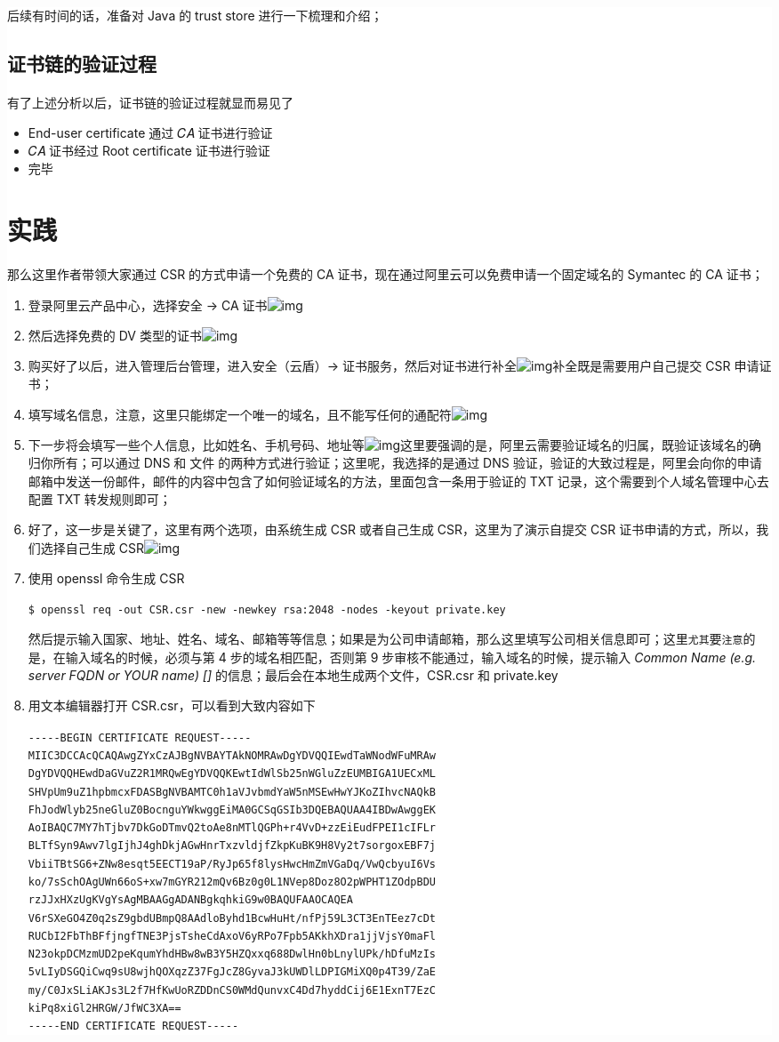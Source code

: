 后续有时间的话，准备对 Java 的 trust store 进行一下梳理和介绍；

## 证书链的验证过程

有了上述分析以后，证书链的验证过程就显而易见了

* End-user certificate 通过 𝐶𝐴 证书进行验证
* 𝐶𝐴 证书经过 Root certificate 证书进行验证
* 完毕

# 实践

那么这里作者带领大家通过 CSR 的方式申请一个免费的 CA 证书，现在通过阿里云可以免费申请一个固定域名的 Symantec 的 CA 证书；

1. 登录阿里云产品中心，选择安全 -> CA 证书![img](/images/RSA/apply-ca-how-step-1.png)

2. 然后选择免费的 DV 类型的证书![img](/images/RSA/apply-ca-how-step-2.png)

3. 购买好了以后，进入管理后台管理，进入安全（云盾）-> 证书服务，然后对证书进行补全![img](/images/RSA/apply-ca-how-step-3.png)补全既是需要用户自己提交 CSR 申请证书；

4. 填写域名信息，注意，这里只能绑定一个唯一的域名，且不能写任何的通配符![img](/images/RSA/apply-ca-how-step-4.png)

5. 下一步将会填写一些个人信息，比如姓名、手机号码、地址等![img](/images/RSA/apply-ca-how-step-5.png)这里要强调的是，阿里云需要验证域名的归属，既验证该域名的确归你所有；可以通过 DNS 和 文件 的两种方式进行验证；这里呢，我选择的是通过 DNS 验证，验证的大致过程是，阿里会向你的申请邮箱中发送一份邮件，邮件的内容中包含了如何验证域名的方法，里面包含一条用于验证的 TXT 记录，这个需要到个人域名管理中心去配置 TXT 转发规则即可；

6. 好了，这一步是关键了，这里有两个选项，由系统生成 CSR 或者自己生成 CSR，这里为了演示自提交 CSR 证书申请的方式，所以，我们选择自己生成 CSR![img](/images/RSA/apply-ca-how-step-6.png)

7. 使用 openssl 命令生成 CSR

   ```
   $ openssl req -out CSR.csr -new -newkey rsa:2048 -nodes -keyout private.key
   ```

   然后提示输入国家、地址、姓名、域名、邮箱等等信息；如果是为公司申请邮箱，那么这里填写公司相关信息即可；这里`尤其`要`注意`的是，在输入域名的时候，必须与第 4 步的域名相匹配，否则第 9 步审核不能通过，输入域名的时候，提示输入 *Common Name (e.g. server FQDN or YOUR name) []* 的信息；最后会在本地生成两个文件，CSR.csr 和 private.key

8. 用文本编辑器打开 CSR.csr，可以看到大致内容如下

   ```
   -----BEGIN CERTIFICATE REQUEST-----
   MIIC3DCCAcQCAQAwgZYxCzAJBgNVBAYTAkNOMRAwDgYDVQQIEwdTaWNodWFuMRAw
   DgYDVQQHEwdDaGVuZ2R1MRQwEgYDVQQKEwtIdWlSb25nWGluZzEUMBIGA1UECxML
   SHVpUm9uZ1hpbmcxFDASBgNVBAMTC0h1aVJvbmdYaW5nMSEwHwYJKoZIhvcNAQkB
   FhJodWlyb25neGluZ0BocnguYWkwggEiMA0GCSqGSIb3DQEBAQUAA4IBDwAwggEK
   AoIBAQC7MY7hTjbv7DkGoDTmvQ2toAe8nMTlQGPh+r4VvD+zzEiEudFPEI1cIFLr
   BLTfSyn9Awv7lgIjhJ4ghDkjAGwHnrTxzvldjfZkpKuBK9H8Vy2t7sorgoxEBF7j
   VbiiTBtSG6+ZNw8esqt5EECT19aP/RyJp65f8lysHwcHmZmVGaDq/VwQcbyuI6Vs
   ko/7sSchOAgUWn66oS+xw7mGYR212mQv6Bz0g0L1NVep8Doz8O2pWPHT1ZOdpBDU
   rzJJxHXzUgKVgYsAgMBAAGgADANBgkqhkiG9w0BAQUFAAOCAQEA
   V6rSXeGO4Z0q2sZ9gbdUBmpQ8AAdloByhd1BcwHuHt/nfPj59L3CT3EnTEez7cDt
   RUCbI2FbThBFfjngfTNE3PjsTsheCdAxoV6yRPo7Fpb5AKkhXDra1jjVjsY0maFl
   N23okpDCMzmUD2peKqumYhdHBw8wB3Y5HZQxxq688DwlHn0bLnylUPk/hDfuMzIs
   5vLIyDSGQiCwq9sU8wjhQOXqzZ37FgJcZ8GyvaJ3kUWDlLDPIGMiXQ0p4T39/ZaE
   my/C0JxSLiAKJs3L2f7HfKwUoRZDDnCS0WMdQunvxC4Dd7hyddCij6E1ExnT7EzC
   kiPq8xiGl2HRGW/JfWC3XA==
   -----END CERTIFICATE REQUEST-----
   ```
